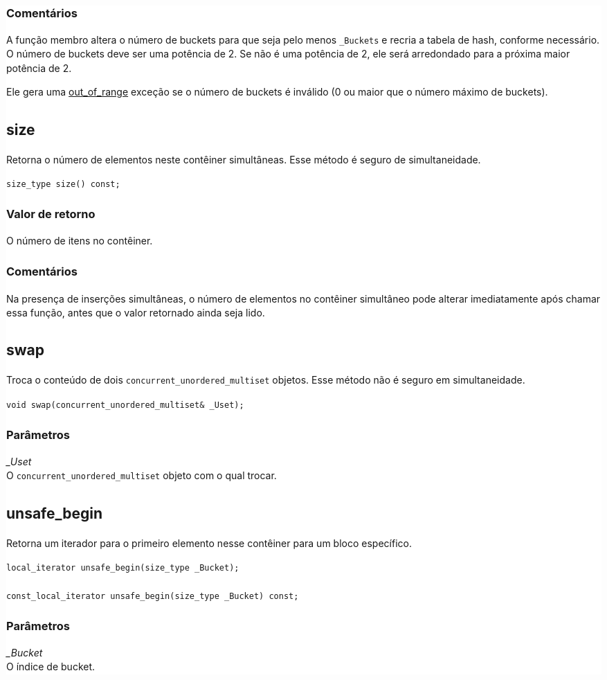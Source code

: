 ### <a name="remarks"></a>Comentários

A função membro altera o número de buckets para que seja pelo menos `_Buckets` e recria a tabela de hash, conforme necessário. O número de buckets deve ser uma potência de 2. Se não é uma potência de 2, ele será arredondado para a próxima maior potência de 2.

Ele gera uma [out_of_range](../../../standard-library/out-of-range-class.md) exceção se o número de buckets é inválido (0 ou maior que o número máximo de buckets).

##  <a name="size"></a> size

Retorna o número de elementos neste contêiner simultâneas. Esse método é seguro de simultaneidade.

```
size_type size() const;
```

### <a name="return-value"></a>Valor de retorno

O número de itens no contêiner.

### <a name="remarks"></a>Comentários

Na presença de inserções simultâneas, o número de elementos no contêiner simultâneo pode alterar imediatamente após chamar essa função, antes que o valor retornado ainda seja lido.

##  <a name="swap"></a> swap

Troca o conteúdo de dois `concurrent_unordered_multiset` objetos. Esse método não é seguro em simultaneidade.

```
void swap(concurrent_unordered_multiset& _Uset);
```

### <a name="parameters"></a>Parâmetros

*_Uset*<br/>
O `concurrent_unordered_multiset` objeto com o qual trocar.

##  <a name="unsafe_begin"></a> unsafe_begin

Retorna um iterador para o primeiro elemento nesse contêiner para um bloco específico.

```
local_iterator unsafe_begin(size_type _Bucket);

const_local_iterator unsafe_begin(size_type _Bucket) const;
```

### <a name="parameters"></a>Parâmetros

*_Bucket*<br/>
O índice de bucket.

